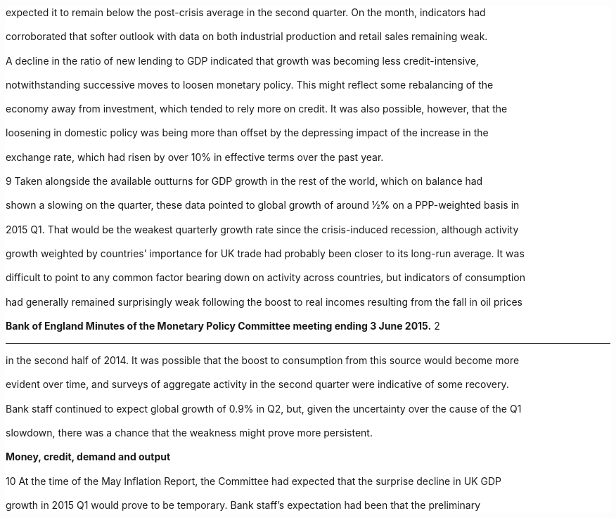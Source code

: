 expected it to remain below the post-crisis average in the second quarter. On the month, indicators had

corroborated that softer outlook with data on both industrial production and retail sales remaining weak.

A decline in the ratio of new lending to GDP indicated that growth was becoming less credit-intensive,

notwithstanding successive moves to loosen monetary policy. This might reflect some rebalancing of the

economy away from investment, which tended to rely more on credit. It was also possible, however, that the

loosening in domestic policy was being more than offset by the depressing impact of the increase in the

exchange rate, which had risen by over 10% in effective terms over the past year.

9 Taken alongside the available outturns for GDP growth in the rest of the world, which on balance had

shown a slowing on the quarter, these data pointed to global growth of around ½% on a PPP-weighted basis in

2015 Q1. That would be the weakest quarterly growth rate since the crisis-induced recession, although activity

growth weighted by countries’ importance for UK trade had probably been closer to its long-run average. It was

difficult to point to any common factor bearing down on activity across countries, but indicators of consumption

had generally remained surprisingly weak following the boost to real incomes resulting from the fall in oil prices

**Bank of England Minutes of the Monetary Policy Committee meeting ending 3 June 2015.** 2


-----

in the second half of 2014. It was possible that the boost to consumption from this source would become more

evident over time, and surveys of aggregate activity in the second quarter were indicative of some recovery.

Bank staff continued to expect global growth of 0.9% in Q2, but, given the uncertainty over the cause of the Q1

slowdown, there was a chance that the weakness might prove more persistent.

**Money, credit, demand and output**

10 At the time of the May Inflation Report, the Committee had expected that the surprise decline in UK GDP

growth in 2015 Q1 would prove to be temporary. Bank staff’s expectation had been that the preliminary
